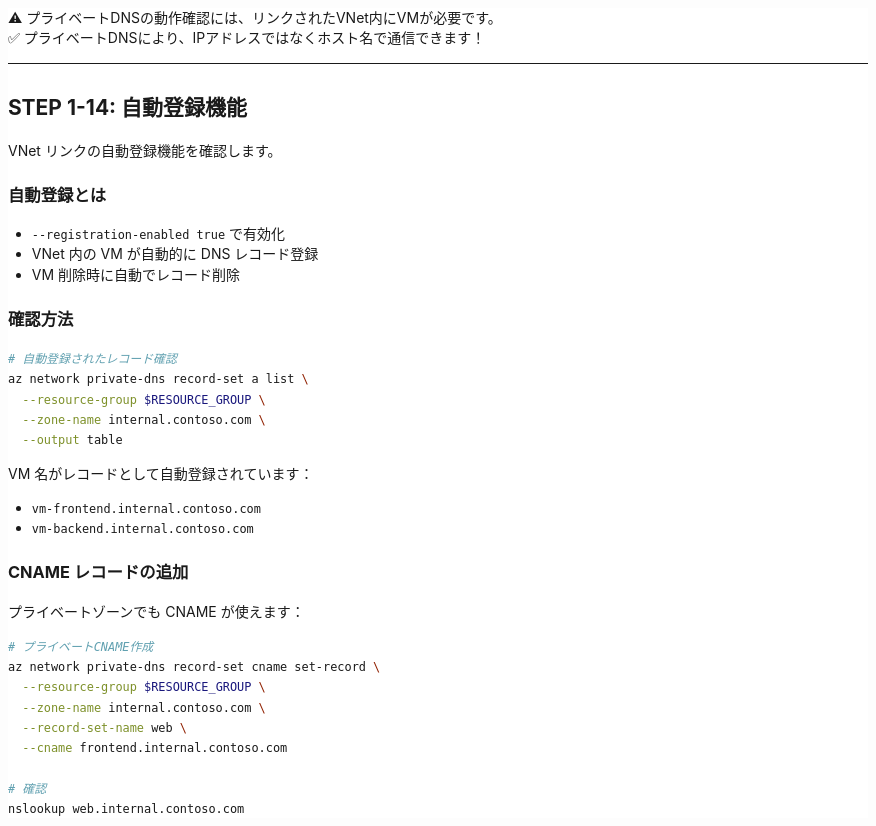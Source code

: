 <div class="mt-2 bg-yellow-500/10 p-3 rounded text-sm">
⚠️ プライベートDNSの動作確認には、リンクされたVNet内にVMが必要です。
</div>

<div class="mt-4 bg-green-500/10 p-3 rounded text-sm">
✅ プライベートDNSにより、IPアドレスではなくホスト名で通信できます！
</div>

---

## STEP 1-14: 自動登録機能

VNet リンクの自動登録機能を確認します。

<div class="grid grid-cols-2 gap-6 pt-4 text-sm">

<div>

### 自動登録とは

- `--registration-enabled true` で有効化
- VNet 内の VM が自動的に DNS レコード登録
- VM 削除時に自動でレコード削除

### 確認方法

```bash
# 自動登録されたレコード確認
az network private-dns record-set a list \
  --resource-group $RESOURCE_GROUP \
  --zone-name internal.contoso.com \
  --output table
```

VM 名がレコードとして自動登録されています：

- `vm-frontend.internal.contoso.com`
- `vm-backend.internal.contoso.com`

</div>

<div>

### CNAME レコードの追加

プライベートゾーンでも CNAME が使えます：

```bash
# プライベートCNAME作成
az network private-dns record-set cname set-record \
  --resource-group $RESOURCE_GROUP \
  --zone-name internal.contoso.com \
  --record-set-name web \
  --cname frontend.internal.contoso.com

# 確認
nslookup web.internal.contoso.com
```
